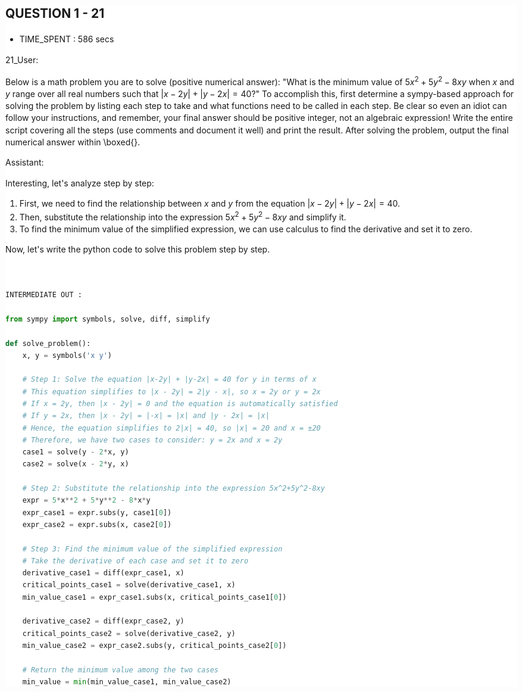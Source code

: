 

## QUESTION 1 - 21 
- TIME_SPENT : 586 secs

21_User:

Below is a math problem you are to solve (positive numerical answer):
"What is the minimum value of $5x^2+5y^2-8xy$ when $x$ and $y$ range over all real numbers such that $|x-2y| + |y-2x| = 40$?"
To accomplish this, first determine a sympy-based approach for solving the problem by listing each step to take and what functions need to be called in each step. Be clear so even an idiot can follow your instructions, and remember, your final answer should be positive integer, not an algebraic expression!
Write the entire script covering all the steps (use comments and document it well) and print the result. After solving the problem, output the final numerical answer within \boxed{}.

Assistant: 

Interesting, let's analyze step by step:



1. First, we need to find the relationship between $x$ and $y$ from the equation $|x-2y| + |y-2x| = 40$.
2. Then, substitute the relationship into the expression $5x^2+5y^2-8xy$ and simplify it.
3. To find the minimum value of the simplified expression, we can use calculus to find the derivative and set it to zero.

Now, let's write the python code to solve this problem step by step.

```python


INTERMEDIATE OUT :

from sympy import symbols, solve, diff, simplify

def solve_problem():
    x, y = symbols('x y')

    # Step 1: Solve the equation |x-2y| + |y-2x| = 40 for y in terms of x
    # This equation simplifies to |x - 2y| = 2|y - x|, so x = 2y or y = 2x
    # If x = 2y, then |x - 2y| = 0 and the equation is automatically satisfied
    # If y = 2x, then |x - 2y| = |-x| = |x| and |y - 2x| = |x|
    # Hence, the equation simplifies to 2|x| = 40, so |x| = 20 and x = ±20
    # Therefore, we have two cases to consider: y = 2x and x = 2y
    case1 = solve(y - 2*x, y)
    case2 = solve(x - 2*y, x)

    # Step 2: Substitute the relationship into the expression 5x^2+5y^2-8xy
    expr = 5*x**2 + 5*y**2 - 8*x*y
    expr_case1 = expr.subs(y, case1[0])
    expr_case2 = expr.subs(x, case2[0])

    # Step 3: Find the minimum value of the simplified expression
    # Take the derivative of each case and set it to zero
    derivative_case1 = diff(expr_case1, x)
    critical_points_case1 = solve(derivative_case1, x)
    min_value_case1 = expr_case1.subs(x, critical_points_case1[0])

    derivative_case2 = diff(expr_case2, y)
    critical_points_case2 = solve(derivative_case2, y)
    min_value_case2 = expr_case2.subs(y, critical_points_case2[0])

    # Return the minimum value among the two cases
    min_value = min(min_value_case1, min_value_case2)

```